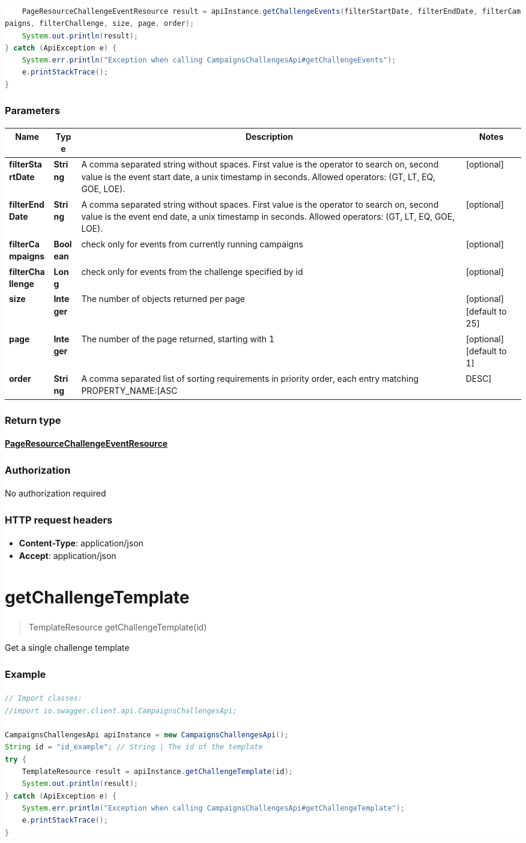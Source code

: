 ```java
    PageResourceChallengeEventResource result = apiInstance.getChallengeEvents(filterStartDate, filterEndDate, filterCampaigns, filterChallenge, size, page, order);
    System.out.println(result);
} catch (ApiException e) {
    System.err.println("Exception when calling CampaignsChallengesApi#getChallengeEvents");
    e.printStackTrace();
}
```

### Parameters

Name | Type | Description  | Notes
------------- | ------------- | ------------- | -------------
 **filterStartDate** | **String**| A comma separated string without spaces.  First value is the operator to search on, second value is the event start date, a unix timestamp in seconds.  Allowed operators: (GT, LT, EQ, GOE, LOE). | [optional]
 **filterEndDate** | **String**| A comma separated string without spaces.  First value is the operator to search on, second value is the event end date, a unix timestamp in seconds.  Allowed operators: (GT, LT, EQ, GOE, LOE). | [optional]
 **filterCampaigns** | **Boolean**| check only for events from currently running campaigns | [optional]
 **filterChallenge** | **Long**| check only for events from the challenge specified by id | [optional]
 **size** | **Integer**| The number of objects returned per page | [optional] [default to 25]
 **page** | **Integer**| The number of the page returned, starting with 1 | [optional] [default to 1]
 **order** | **String**| A comma separated list of sorting requirements in priority order, each entry matching PROPERTY_NAME:[ASC|DESC] | [optional] [default to id:ASC]

### Return type

[**PageResourceChallengeEventResource**](PageResourceChallengeEventResource.md)

### Authorization

No authorization required

### HTTP request headers

 - **Content-Type**: application/json
 - **Accept**: application/json

<a name="getChallengeTemplate"></a>
# **getChallengeTemplate**
> TemplateResource getChallengeTemplate(id)

Get a single challenge template

### Example
```java
// Import classes:
//import io.swagger.client.api.CampaignsChallengesApi;

CampaignsChallengesApi apiInstance = new CampaignsChallengesApi();
String id = "id_example"; // String | The id of the template
try {
    TemplateResource result = apiInstance.getChallengeTemplate(id);
    System.out.println(result);
} catch (ApiException e) {
    System.err.println("Exception when calling CampaignsChallengesApi#getChallengeTemplate");
    e.printStackTrace();
}
```
